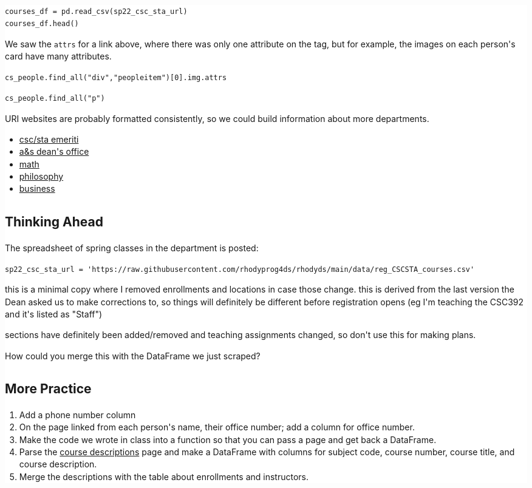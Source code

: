 ```{code-cell} ipython3
courses_df = pd.read_csv(sp22_csc_sta_url)
courses_df.head()
```

We saw the `attrs` for a link above, where there was only one attribute on the tag, but for example, the images on each person's card have many attributes.
```{code-cell} ipython3
cs_people.find_all("div","peopleitem")[0].img.attrs
```


```{code-cell} ipython3
cs_people.find_all("p")
```

URI websites are probably formatted consistently, so we could build information about more departments.

- [csc/sta emeriti](https://web.uri.edu/cs/people/faculty-emeriti/)
- [a&s dean's office](https://web.uri.edu/artsci/people/)
- [math](https://www.math.uri.edu/people/)
- [philosophy](https://web.uri.edu/philosophy/people/)
- [business](https://web.uri.edu/business/people/faculty/)



## Thinking Ahead


The spreadsheet of spring classes in the department is posted:

```
sp22_csc_sta_url = 'https://raw.githubusercontent.com/rhodyprog4ds/rhodyds/main/data/reg_CSCSTA_courses.csv'
```

this is a minimal copy where I removed enrollments and locations in case those change.
this is derived from the last version the Dean asked us to make corrections to, so things
will definitely be different before registration opens (eg I'm teaching the
CSC392 and it's listed as "Staff")

sections have definitely been added/removed and teaching assignments changed, so
don't use this for making plans.

How could you merge this with the DataFrame we just scraped?




## More Practice

1. Add a phone number column
1. On the page linked from each person's name, their office number; add a column for office number.
1. Make the code we wrote in class into a function so that you can pass a page and get back a DataFrame.
1. Parse the [course descriptions](https://web.uri.edu/cs/academics/computer-science/course-descriptions/)  page and make a DataFrame with columns for subject code, course number, course title, and course description.
1. Merge the descriptions with the table about enrollments and instructors.
